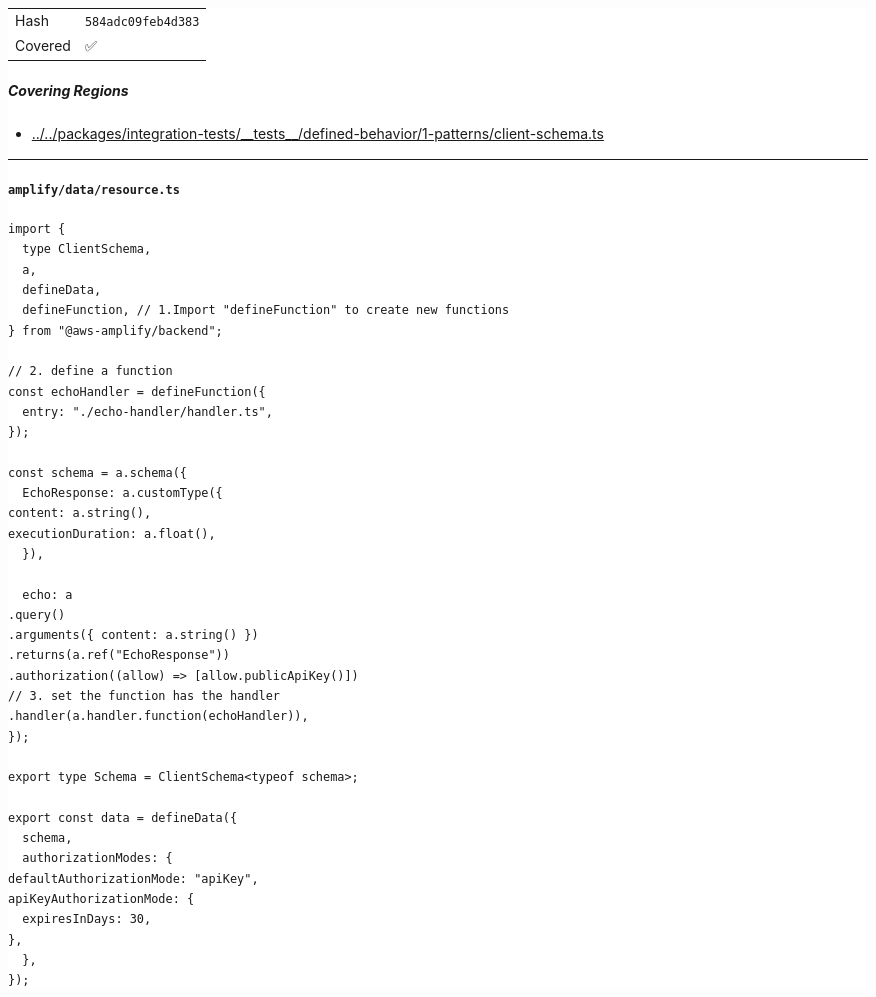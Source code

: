 | | |
| -- | -- |
| Hash | `584adc09feb4d383` |
| Covered | ✅ |

##### Covering Regions

- [../../packages/integration-tests/\_\_tests\_\_/defined-behavior/1-patterns/client-schema.ts](../../../../../../../packages/integration-tests/__tests__/defined-behavior/1-patterns/client-schema.ts#L147)

---

#### `amplify/data/resource.ts`

~~~
import {
  type ClientSchema,
  a,
  defineData,
  defineFunction, // 1.Import "defineFunction" to create new functions
} from "@aws-amplify/backend";

// 2. define a function
const echoHandler = defineFunction({
  entry: "./echo-handler/handler.ts",
});

const schema = a.schema({
  EchoResponse: a.customType({
content: a.string(),
executionDuration: a.float(),
  }),

  echo: a
.query()
.arguments({ content: a.string() })
.returns(a.ref("EchoResponse"))
.authorization((allow) => [allow.publicApiKey()])
// 3. set the function has the handler
.handler(a.handler.function(echoHandler)),
});

export type Schema = ClientSchema<typeof schema>;

export const data = defineData({
  schema,
  authorizationModes: {
defaultAuthorizationMode: "apiKey",
apiKeyAuthorizationMode: {
  expiresInDays: 30,
},
  },
});

~~~
